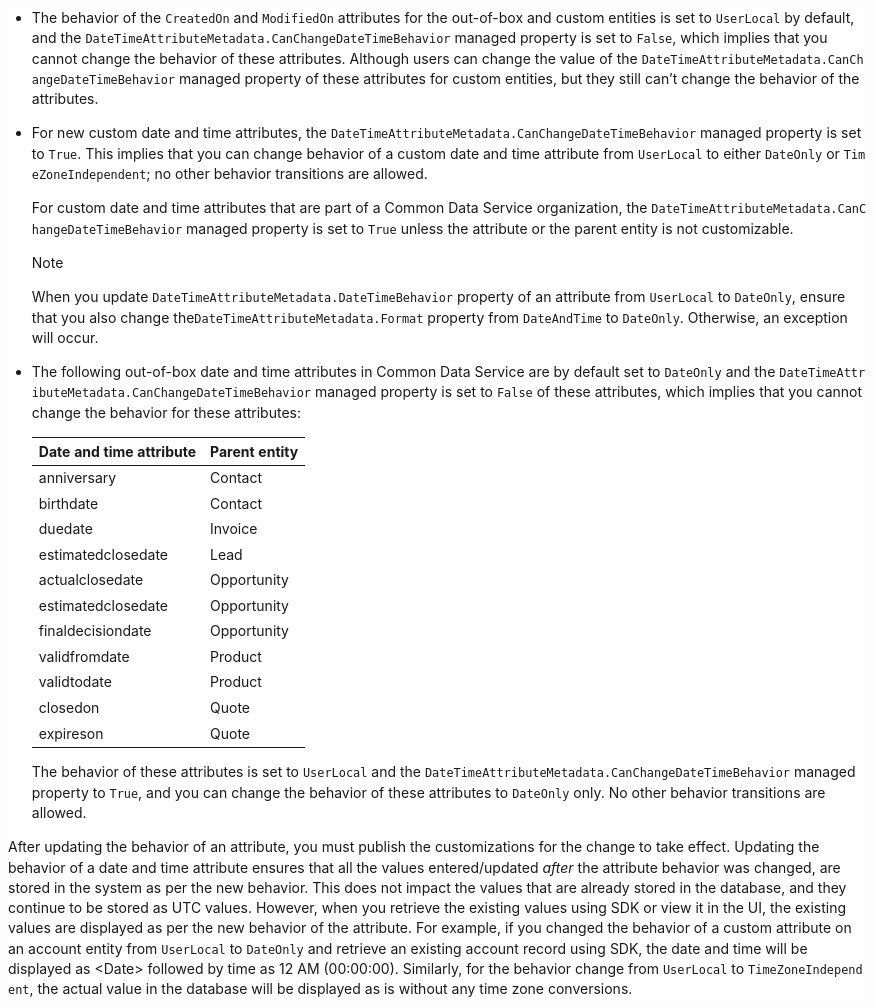 -   The behavior of the `CreatedOn` and `ModifiedOn` attributes for the out-of-box and custom entities is set to `UserLocal` by default, and the `DateTimeAttributeMetadata.CanChangeDateTimeBehavior` managed property is set to `False`, which implies that you cannot change the behavior of these attributes. Although users can change the value of the `DateTimeAttributeMetadata.CanChangeDateTimeBehavior` managed property of these attributes for custom entities, but they still can’t change the behavior of the attributes.  
  
-   For new custom date and time attributes, the `DateTimeAttributeMetadata.CanChangeDateTimeBehavior` managed property is set to `True`. This implies that you can change behavior of a custom date and time attribute from `UserLocal` to either `DateOnly` or `TimeZoneIndependent`; no other behavior transitions are allowed.  
  
     For custom date and time attributes that are part of a Common Data Service organization, the `DateTimeAttributeMetadata.CanChangeDateTimeBehavior` managed property is set to `True` unless the attribute or the parent entity is not customizable.  
  
    > [!NOTE]
    >  When you update `DateTimeAttributeMetadata.DateTimeBehavior` property of an attribute from `UserLocal` to `DateOnly`, ensure that you also change the`DateTimeAttributeMetadata.Format` property from `DateAndTime` to `DateOnly`. Otherwise, an exception will occur.  
  
-   The following out-of-box date and time attributes in Common Data Service are by default set to `DateOnly` and the `DateTimeAttributeMetadata.CanChangeDateTimeBehavior` managed property is set to `False` of these attributes, which implies that you cannot change the behavior for these attributes:  
  
    |Date and time attribute|Parent entity|  
    |-----------------------------|-------------------|  
    |anniversary|Contact|  
    |birthdate|Contact|  
    |duedate|Invoice|  
    |estimatedclosedate|Lead|  
    |actualclosedate|Opportunity|  
    |estimatedclosedate|Opportunity|  
    |finaldecisiondate|Opportunity|  
    |validfromdate|Product|  
    |validtodate|Product|  
    |closedon|Quote|  
    |expireson|Quote|  
  
     The behavior of these attributes is set to `UserLocal` and the `DateTimeAttributeMetadata.CanChangeDateTimeBehavior` managed property to `True`, and you can change the behavior of these attributes to `DateOnly` only. No other behavior transitions are allowed.  
  
 After updating the behavior of an attribute, you must publish the customizations for the change to take effect. Updating the behavior of a date and time attribute ensures that all the values entered/updated *after* the attribute behavior was changed, are stored in the system as per the new behavior. This does not impact the values that are already stored in the database, and they continue to be stored as UTC values. However, when you retrieve the existing values using SDK or view it in the UI, the existing values are displayed as per the new behavior of the attribute. For example, if you changed the behavior of a custom attribute on an account entity from `UserLocal` to `DateOnly` and retrieve an existing account record using SDK, the date and time will be displayed as \<Date> followed by time as 12 AM (00:00:00). Similarly, for the behavior change from `UserLocal` to `TimeZoneIndependent`, the actual value in the database will be displayed as is without any time zone conversions.  
  